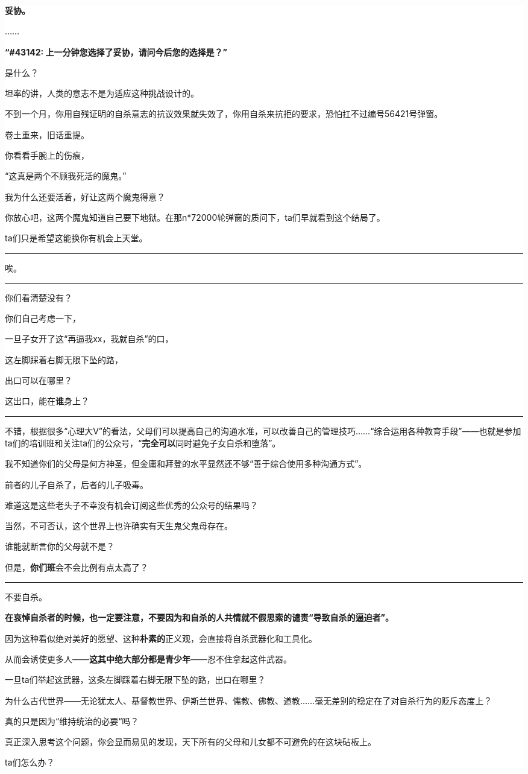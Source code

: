 **妥协。**

……

**“#43142: 上一分钟您选择了妥协，请问今后您的选择是？”**

是什么？

坦率的讲，人类的意志不是为适应这种挑战设计的。

不到一个月，你用自残证明的自杀意志的抗议效果就失效了，你用自杀来抗拒的要求，恐怕扛不过编号56421号弹窗。

卷土重来，旧话重提。

你看看手腕上的伤痕，

“这真是两个不顾我死活的魔鬼。”

我为什么还要活着，好让这两个魔鬼得意？

你放心吧，这两个魔鬼知道自己要下地狱。在那n*72000轮弹窗的质问下，ta们早就看到这个结局了。

ta们只是希望这能换你有机会上天堂。

---

唉。

---

你们看清楚没有？

你们自己考虑一下，

一旦子女开了这“再逼我xx，我就自杀”的口，

这左脚踩着右脚无限下坠的路，

出口可以在哪里？

这出口，能在**谁**身上？

---

不错，根据很多“心理大V”的看法，父母们可以提高自己的沟通水准，可以改善自己的管理技巧……“综合运用各种教育手段”——也就是参加ta们的培训班和关注ta们的公众号，“**完全可以**同时避免子女自杀和堕落”。

我不知道你们的父母是何方神圣，但金庸和拜登的水平显然还不够“善于综合使用多种沟通方式”。

前者的儿子自杀了，后者的儿子吸毒。

难道这是这些老头子不幸没有机会订阅这些优秀的公众号的结果吗？

当然，不可否认，这个世界上也许确实有天生鬼父鬼母存在。

谁能就断言你的父母就不是？

但是，**你们班**会不会比例有点太高了？

---

不要自杀。

**在哀悼自杀者的时候，也一定要注意，不要因为和自杀的人共情就不假思索的谴责“导致自杀的逼迫者”。**

因为这种看似绝对美好的愿望、这种**朴素的**正义观，会直接将自杀武器化和工具化。

从而会诱使更多人——**这其中绝大部分都是青少年**——忍不住拿起这件武器。

一旦ta们举起这武器，这条左脚踩着右脚无限下坠的路，出口在哪里？

为什么古代世界——无论犹太人、基督教世界、伊斯兰世界、儒教、佛教、道教……毫无差别的稳定在了对自杀行为的贬斥态度上？

真的只是因为“维持统治的必要“吗？

真正深入思考这个问题，你会显而易见的发现，天下所有的父母和儿女都不可避免的在这块砧板上。

ta们怎么办？
